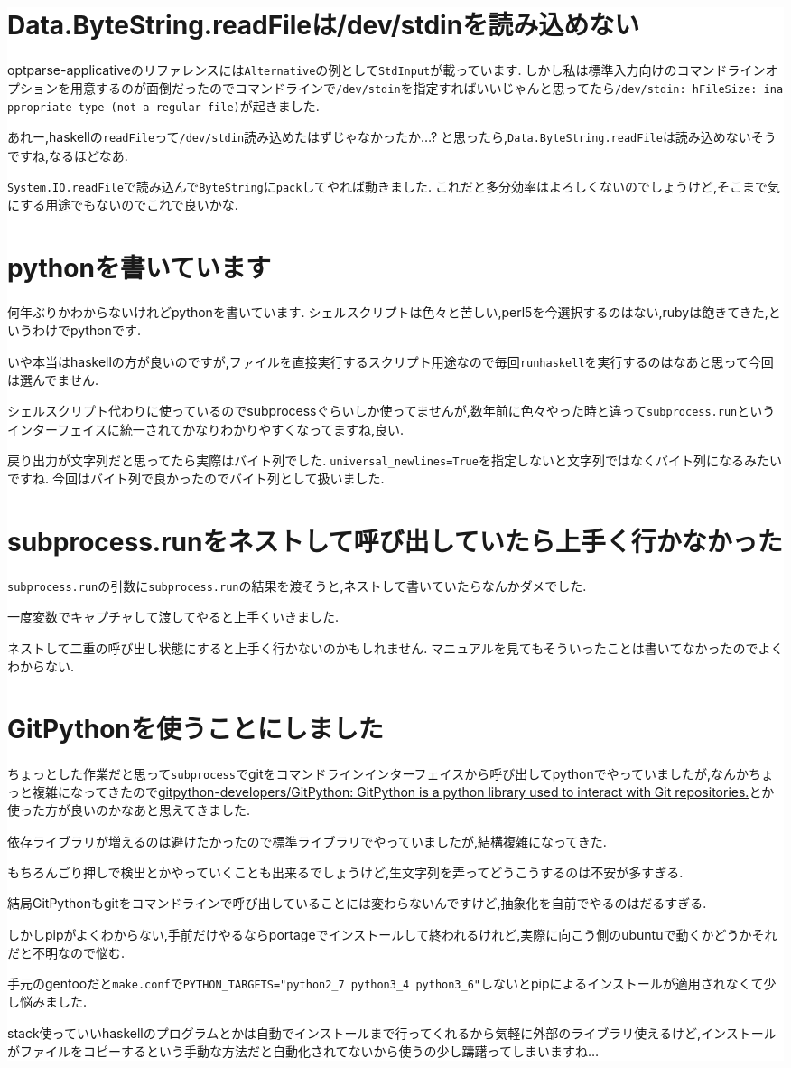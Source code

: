 # Data.ByteString.readFileは/dev/stdinを読み込めない

optparse-applicativeのリファレンスには`Alternative`の例として`StdInput`が載っています.
しかし私は標準入力向けのコマンドラインオプションを用意するのが面倒だったのでコマンドラインで`/dev/stdin`を指定すればいいじゃんと思ってたら`/dev/stdin: hFileSize: inappropriate type (not a regular file)`が起きました.

あれー,haskellの`readFile`って`/dev/stdin`読み込めたはずじゃなかったか…?
と思ったら,`Data.ByteString.readFile`は読み込めないそうですね,なるほどなあ.

`System.IO.readFile`で読み込んで`ByteString`に`pack`してやれば動きました.
これだと多分効率はよろしくないのでしょうけど,そこまで気にする用途でもないのでこれで良いかな.

# pythonを書いています

何年ぶりかわからないけれどpythonを書いています.
シェルスクリプトは色々と苦しい,perl5を今選択するのはない,rubyは飽きてきた,というわけでpythonです.

いや本当はhaskellの方が良いのですが,ファイルを直接実行するスクリプト用途なので毎回`runhaskell`を実行するのはなあと思って今回は選んでません.

シェルスクリプト代わりに使っているので[subprocess](https://docs.python.jp/3/library/subprocess.html)ぐらいしか使ってませんが,数年前に色々やった時と違って`subprocess.run`というインターフェイスに統一されてかなりわかりやすくなってますね,良い.

戻り出力が文字列だと思ってたら実際はバイト列でした.
`universal_newlines=True`を指定しないと文字列ではなくバイト列になるみたいですね.
今回はバイト列で良かったのでバイト列として扱いました.

# subprocess.runをネストして呼び出していたら上手く行かなかった

`subprocess.run`の引数に`subprocess.run`の結果を渡そうと,ネストして書いていたらなんかダメでした.

一度変数でキャプチャして渡してやると上手くいきました.

ネストして二重の呼び出し状態にすると上手く行かないのかもしれません.
マニュアルを見てもそういったことは書いてなかったのでよくわからない.

# GitPythonを使うことにしました

ちょっとした作業だと思って`subprocess`でgitをコマンドラインインターフェイスから呼び出してpythonでやっていましたが,なんかちょっと複雑になってきたので[gitpython-developers/GitPython: GitPython is a python library used to interact with Git repositories.](https://github.com/gitpython-developers/GitPython)とか使った方が良いのかなあと思えてきました.

依存ライブラリが増えるのは避けたかったので標準ライブラリでやっていましたが,結構複雑になってきた.

もちろんごり押しで検出とかやっていくことも出来るでしょうけど,生文字列を弄ってどうこうするのは不安が多すぎる.

結局GitPythonもgitをコマンドラインで呼び出していることには変わらないんですけど,抽象化を自前でやるのはだるすぎる.

しかしpipがよくわからない,手前だけやるならportageでインストールして終われるけれど,実際に向こう側のubuntuで動くかどうかそれだと不明なので悩む.

手元のgentooだと`make.conf`で`PYTHON_TARGETS="python2_7 python3_4 python3_6"`しないとpipによるインストールが適用されなくて少し悩みました.

stack使っていいhaskellのプログラムとかは自動でインストールまで行ってくれるから気軽に外部のライブラリ使えるけど,インストールがファイルをコピーするという手動な方法だと自動化されてないから使うの少し躊躇ってしまいますね…
